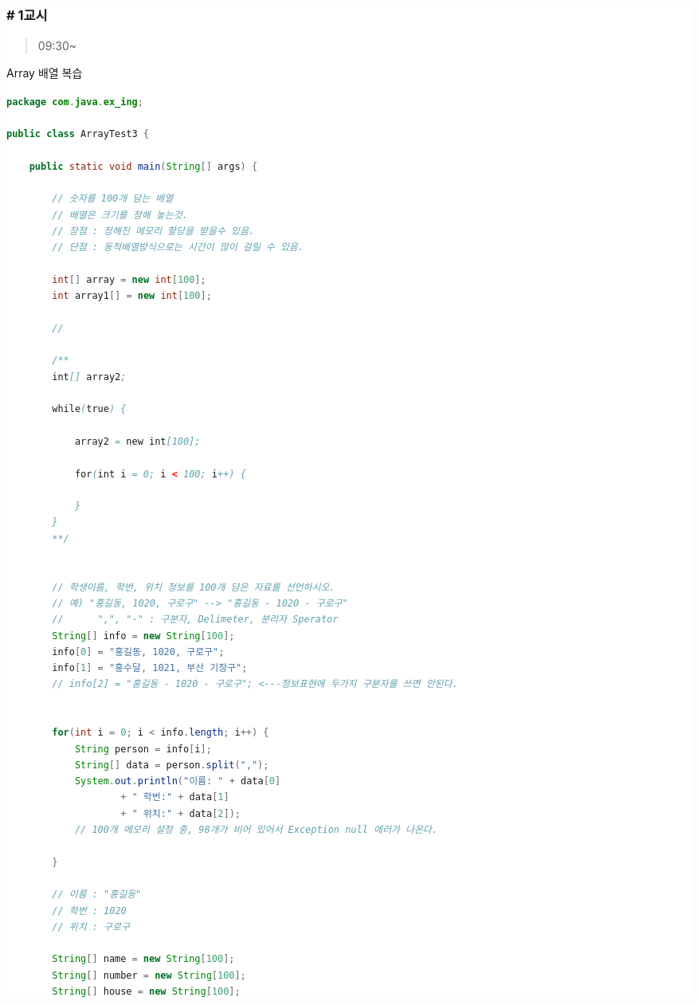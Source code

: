 ### # 1교시 

> 09:30~

Array
배열 복습

```java
package com.java.ex_ing;

public class ArrayTest3 {

	public static void main(String[] args) {
		
		// 숫자를 100개 담는 배열
		// 배열은 크기를 정해 놓는것.
		// 장점 : 정해진 메모리 할당을 받을수 있음.
		// 단점 : 동적배열방식으로는 시간이 많이 걸릴 수 있음.
		
		int[] array = new int[100]; 
		int array1[] = new int[100];
		
		//
		
		/**
		int[] array2;
		
		while(true) {
			
			array2 = new int[100];
			
			for(int i = 0; i < 100; i++) {
				
			}
		}
		**/
		
		
		// 학생이름, 학번, 위치 정보를 100개 담은 자료를 선언하시오.
		// 예) "홍길동, 1020, 구로구" --> "홍길동 - 1020 - 구로구" 
		//		",", "-" : 구분자, Delimeter, 분리자 Sperator
		String[] info = new String[100];
		info[0] = "홍길동, 1020, 구로구";
		info[1] = "홍수달, 1021, 부산 기장구";
		// info[2] = "홍길동 - 1020 - 구로구"; <---정보표현에 두가지 구분자를 쓰면 안된다.
		
		
		for(int i = 0; i < info.length; i++) {
			String person = info[i];
			String[] data = person.split(",");
			System.out.println("이름: " + data[0]
					+ " 학번:" + data[1] 
					+ " 위치:" + data[2]);
			// 100개 메모리 설정 중, 98개가 비어 있어서 Exception null 에러가 나온다.
			
		}
		
		// 이름 : "홍길동"
		// 학번 : 1020
		// 위치 : 구로구
		
		String[] name = new String[100];
		String[] number = new String[100];
		String[] house = new String[100];
```